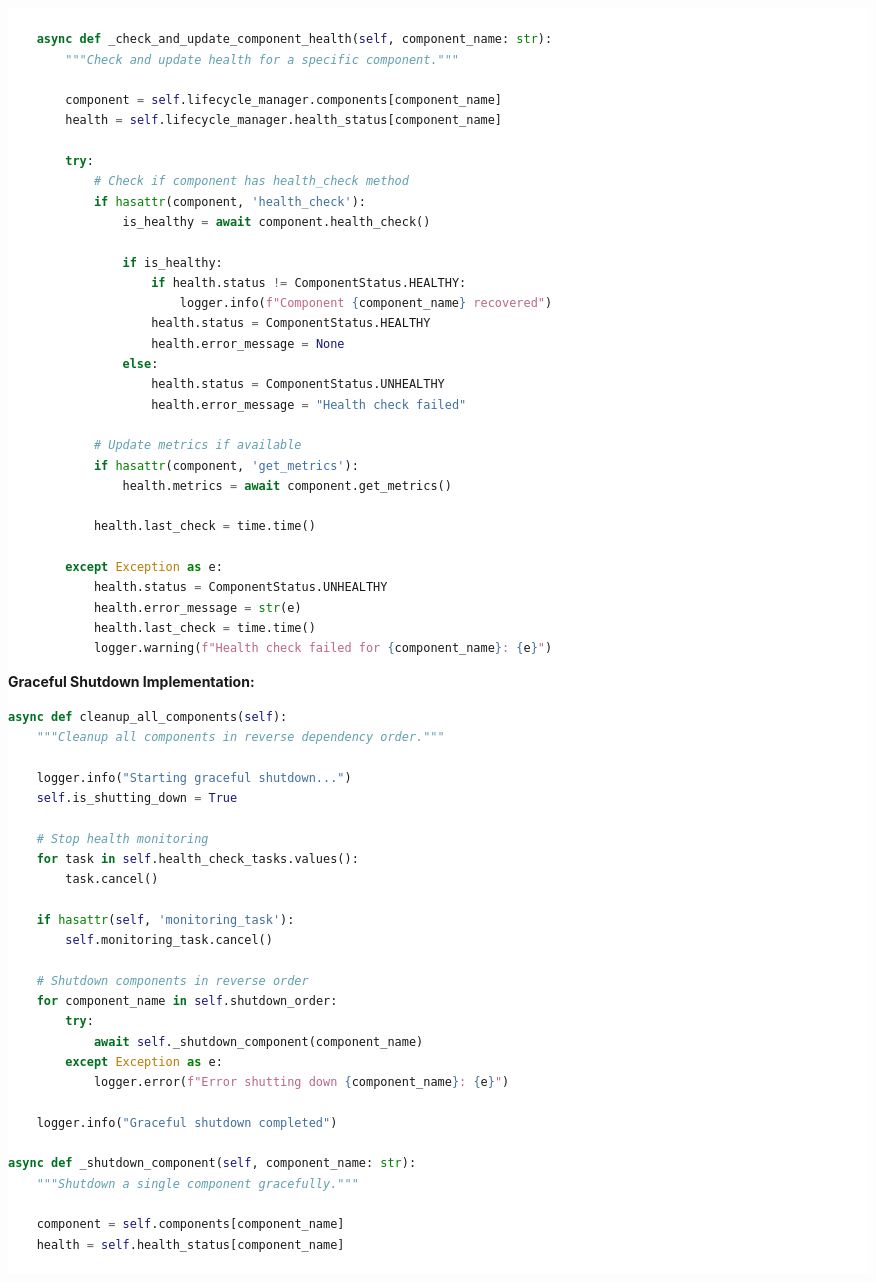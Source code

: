 ```python
        
    async def _check_and_update_component_health(self, component_name: str):
        """Check and update health for a specific component."""
        
        component = self.lifecycle_manager.components[component_name]
        health = self.lifecycle_manager.health_status[component_name]
        
        try:
            # Check if component has health_check method
            if hasattr(component, 'health_check'):
                is_healthy = await component.health_check()
                
                if is_healthy:
                    if health.status != ComponentStatus.HEALTHY:
                        logger.info(f"Component {component_name} recovered")
                    health.status = ComponentStatus.HEALTHY
                    health.error_message = None
                else:
                    health.status = ComponentStatus.UNHEALTHY
                    health.error_message = "Health check failed"
                    
            # Update metrics if available
            if hasattr(component, 'get_metrics'):
                health.metrics = await component.get_metrics()
                
            health.last_check = time.time()
            
        except Exception as e:
            health.status = ComponentStatus.UNHEALTHY
            health.error_message = str(e)
            health.last_check = time.time()
            logger.warning(f"Health check failed for {component_name}: {e}")
```

**Graceful Shutdown Implementation:**
```python
async def cleanup_all_components(self):
    """Cleanup all components in reverse dependency order."""
    
    logger.info("Starting graceful shutdown...")
    self.is_shutting_down = True
    
    # Stop health monitoring
    for task in self.health_check_tasks.values():
        task.cancel()
        
    if hasattr(self, 'monitoring_task'):
        self.monitoring_task.cancel()
        
    # Shutdown components in reverse order
    for component_name in self.shutdown_order:
        try:
            await self._shutdown_component(component_name)
        except Exception as e:
            logger.error(f"Error shutting down {component_name}: {e}")
            
    logger.info("Graceful shutdown completed")
    
async def _shutdown_component(self, component_name: str):
    """Shutdown a single component gracefully."""
    
    component = self.components[component_name]
    health = self.health_status[component_name]
    
```